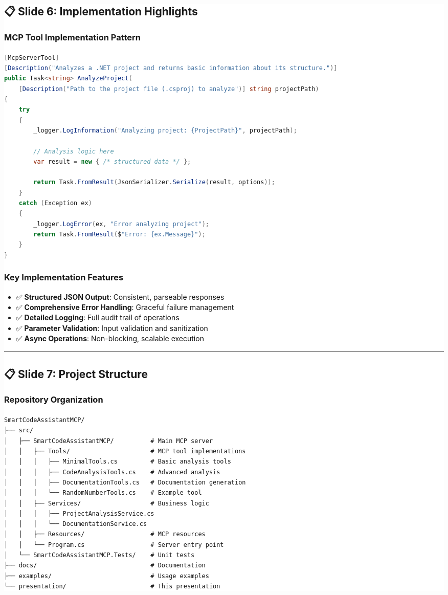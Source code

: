
## 📋 **Slide 6: Implementation Highlights**

### **MCP Tool Implementation Pattern**
```csharp
[McpServerTool]
[Description("Analyzes a .NET project and returns basic information about its structure.")]
public Task<string> AnalyzeProject(
    [Description("Path to the project file (.csproj) to analyze")] string projectPath)
{
    try
    {
        _logger.LogInformation("Analyzing project: {ProjectPath}", projectPath);
        
        // Analysis logic here
        var result = new { /* structured data */ };
        
        return Task.FromResult(JsonSerializer.Serialize(result, options));
    }
    catch (Exception ex)
    {
        _logger.LogError(ex, "Error analyzing project");
        return Task.FromResult($"Error: {ex.Message}");
    }
}
```

### **Key Implementation Features**
- ✅ **Structured JSON Output**: Consistent, parseable responses
- ✅ **Comprehensive Error Handling**: Graceful failure management
- ✅ **Detailed Logging**: Full audit trail of operations
- ✅ **Parameter Validation**: Input validation and sanitization
- ✅ **Async Operations**: Non-blocking, scalable execution

---

## 📋 **Slide 7: Project Structure**

### **Repository Organization**
```
SmartCodeAssistantMCP/
├── src/
│   ├── SmartCodeAssistantMCP/          # Main MCP server
│   │   ├── Tools/                      # MCP tool implementations
│   │   │   ├── MinimalTools.cs         # Basic analysis tools
│   │   │   ├── CodeAnalysisTools.cs    # Advanced analysis
│   │   │   ├── DocumentationTools.cs   # Documentation generation
│   │   │   └── RandomNumberTools.cs    # Example tool
│   │   ├── Services/                   # Business logic
│   │   │   ├── ProjectAnalysisService.cs
│   │   │   └── DocumentationService.cs
│   │   ├── Resources/                  # MCP resources
│   │   └── Program.cs                  # Server entry point
│   └── SmartCodeAssistantMCP.Tests/    # Unit tests
├── docs/                               # Documentation
├── examples/                           # Usage examples
└── presentation/                       # This presentation
```
